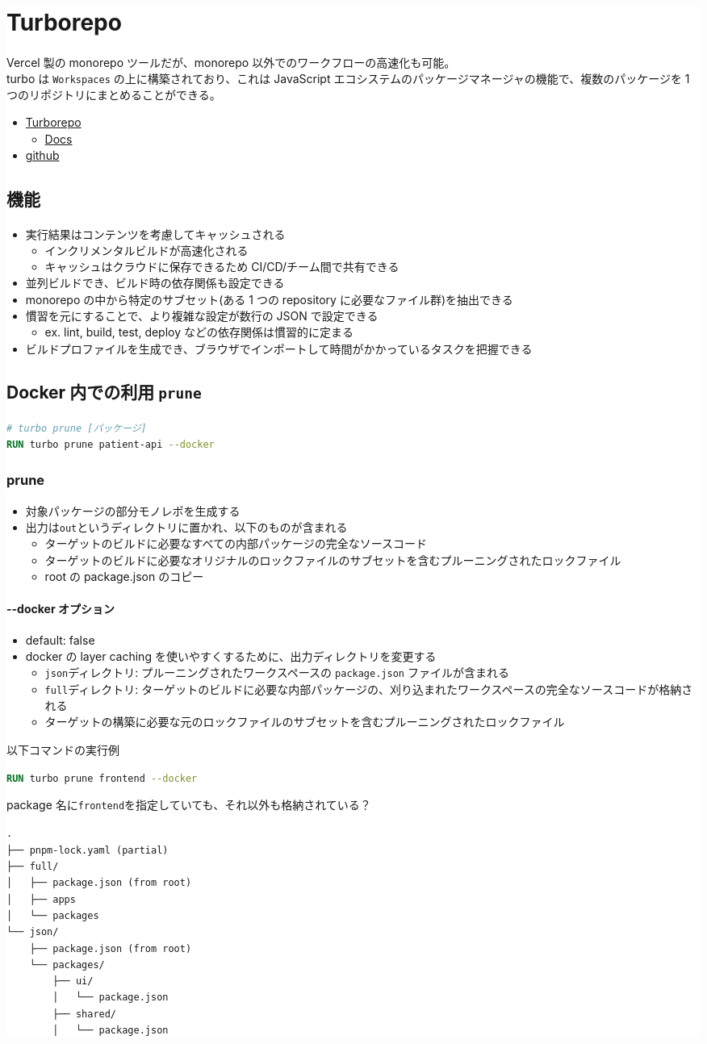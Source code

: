 # Turborepo

Vercel 製の monorepo ツールだが、monorepo 以外でのワークフローの高速化も可能。  
turbo は `Workspaces` の上に構築されており、これは JavaScript エコシステムのパッケージマネージャの機能で、複数のパッケージを 1 つのリポジトリにまとめることができる。

- [Turborepo](https://turbo.build/repo)
  - [Docs](https://turbo.build/repo/docs)
- [github](https://github.com/vercel/turborepo)

## 機能

- 実行結果はコンテンツを考慮してキャッシュされる
  - インクリメンタルビルドが高速化される
  - キャッシュはクラウドに保存できるため CI/CD/チーム間で共有できる
- 並列ビルドでき、ビルド時の依存関係も設定できる
- monorepo の中から特定のサブセット(ある 1 つの repository に必要なファイル群)を抽出できる
- 慣習を元にすることで、より複雑な設定が数行の JSON で設定できる
  - ex. lint, build, test, deploy などの依存関係は慣習的に定まる
- ビルドプロファイルを生成でき、ブラウザでインポートして時間がかかっているタスクを把握できる

## Docker 内での利用 `prune`

```dockerfile
# turbo prune [パッケージ]
RUN turbo prune patient-api --docker
```

### prune

- 対象パッケージの部分モノレポを生成する
- 出力は`out`というディレクトリに置かれ、以下のものが含まれる
  - ターゲットのビルドに必要なすべての内部パッケージの完全なソースコード
  - ターゲットのビルドに必要なオリジナルのロックファイルのサブセットを含むプルーニングされたロックファイル
  - root の package.json のコピー

#### --docker オプション

- default: false
- docker の layer caching を使いやすくするために、出力ディレクトリを変更する
  - `json`ディレクトリ: プルーニングされたワークスペースの `package.json` ファイルが含まれる
  - `full`ディレクトリ: ターゲットのビルドに必要な内部パッケージの、刈り込まれたワークスペースの完全なソースコードが格納される
  - ターゲットの構築に必要な元のロックファイルのサブセットを含むプルーニングされたロックファイル

以下コマンドの実行例

```dockerfile
RUN turbo prune frontend --docker
```

package 名に`frontend`を指定していても、それ以外も格納されている？

```txt
.
├── pnpm-lock.yaml (partial)
├── full/
│   ├── package.json (from root)
│   ├── apps
│   └── packages
└── json/
    ├── package.json (from root)
    └── packages/
        ├── ui/
        │   └── package.json
        ├── shared/
        │   └── package.json
```